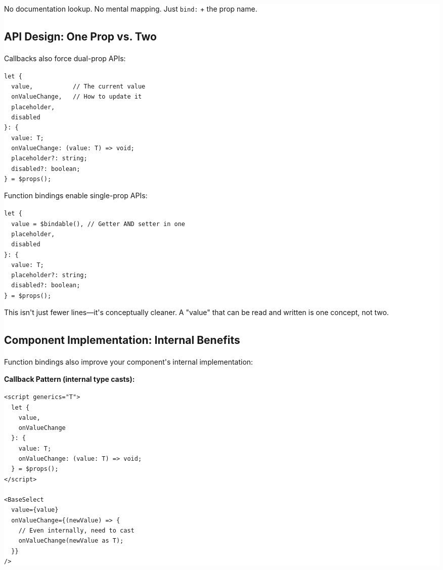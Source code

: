 No documentation lookup. No mental mapping. Just `bind:` + the prop name.

## API Design: One Prop vs. Two

Callbacks also force dual-prop APIs:

```svelte
let {
  value,           // The current value
  onValueChange,   // How to update it
  placeholder,
  disabled
}: {
  value: T;
  onValueChange: (value: T) => void;
  placeholder?: string;
  disabled?: boolean;
} = $props();
```

Function bindings enable single-prop APIs:

```svelte
let {
  value = $bindable(), // Getter AND setter in one
  placeholder,
  disabled
}: {
  value: T;
  placeholder?: string;
  disabled?: boolean;
} = $props();
```

This isn't just fewer lines—it's conceptually cleaner. A "value" that can be read and written is one concept, not two.

## Component Implementation: Internal Benefits

Function bindings also improve your component's internal implementation:

**Callback Pattern (internal type casts):**
```svelte
<script generics="T">
  let {
    value,
    onValueChange
  }: {
    value: T;
    onValueChange: (value: T) => void;
  } = $props();
</script>

<BaseSelect
  value={value}
  onValueChange={(newValue) => {
    // Even internally, need to cast
    onValueChange(newValue as T);
  }}
/>
```
